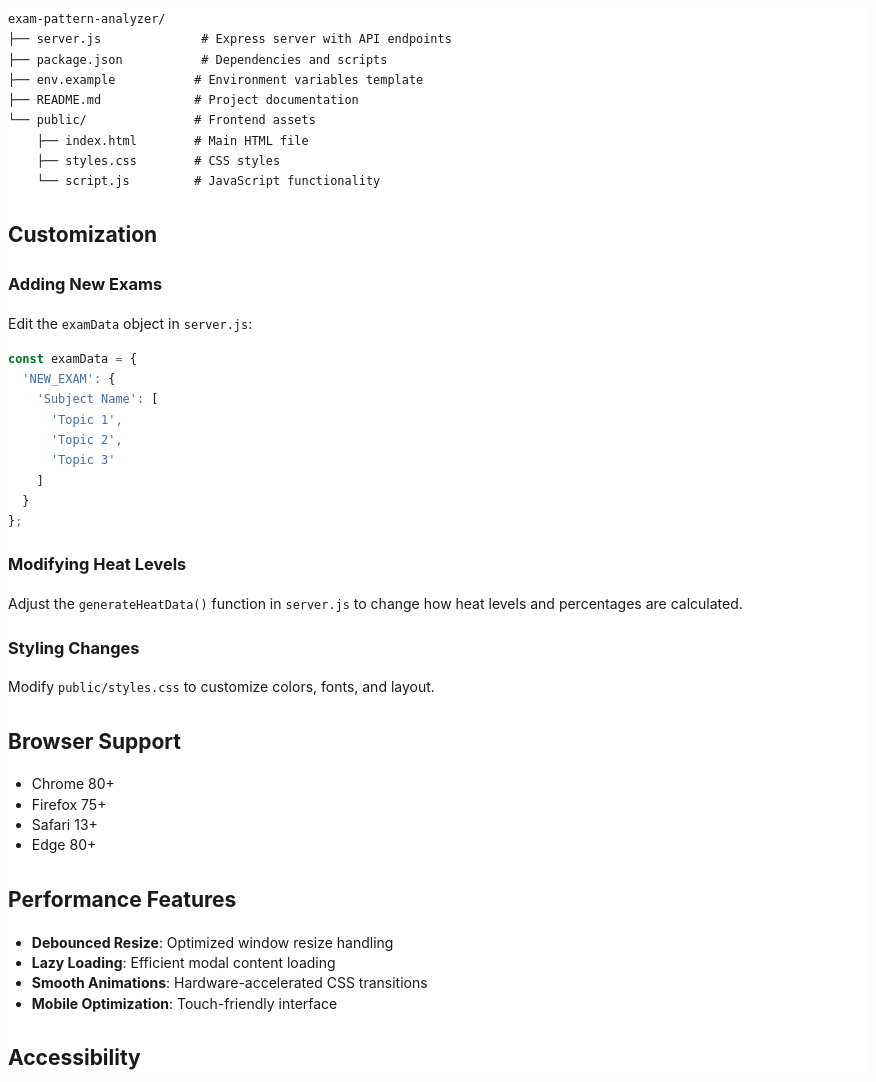 ```
exam-pattern-analyzer/
├── server.js              # Express server with API endpoints
├── package.json           # Dependencies and scripts
├── env.example           # Environment variables template
├── README.md             # Project documentation
└── public/               # Frontend assets
    ├── index.html        # Main HTML file
    ├── styles.css        # CSS styles
    └── script.js         # JavaScript functionality
```

## Customization

### Adding New Exams
Edit the `examData` object in `server.js`:

```javascript
const examData = {
  'NEW_EXAM': {
    'Subject Name': [
      'Topic 1',
      'Topic 2',
      'Topic 3'
    ]
  }
};
```

### Modifying Heat Levels
Adjust the `generateHeatData()` function in `server.js` to change how heat levels and percentages are calculated.

### Styling Changes
Modify `public/styles.css` to customize colors, fonts, and layout.

## Browser Support

- Chrome 80+
- Firefox 75+
- Safari 13+
- Edge 80+

## Performance Features

- **Debounced Resize**: Optimized window resize handling
- **Lazy Loading**: Efficient modal content loading
- **Smooth Animations**: Hardware-accelerated CSS transitions
- **Mobile Optimization**: Touch-friendly interface

## Accessibility
